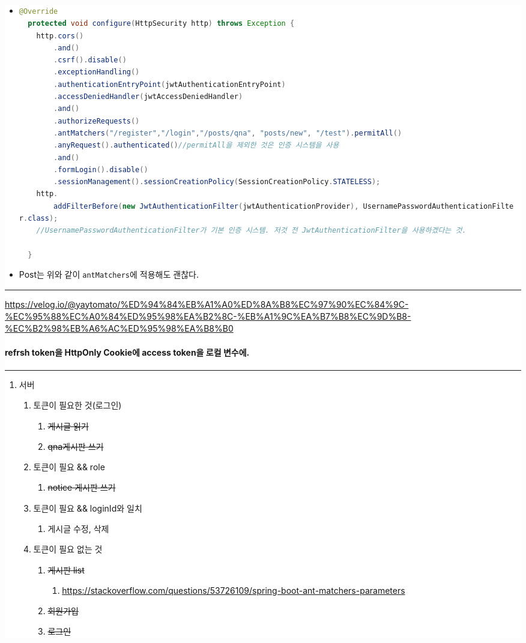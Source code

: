   - ```java
    @Override
      protected void configure(HttpSecurity http) throws Exception {
        http.cors()
            .and()
            .csrf().disable()
            .exceptionHandling()
            .authenticationEntryPoint(jwtAuthenticationEntryPoint)
            .accessDeniedHandler(jwtAccessDeniedHandler)
            .and()
            .authorizeRequests()
            .antMatchers("/register","/login","/posts/qna", "posts/new", "/test").permitAll()
            .anyRequest().authenticated()//permitAll을 제외한 것은 인증 시스템을 사용
            .and()
            .formLogin().disable()
            .sessionManagement().sessionCreationPolicy(SessionCreationPolicy.STATELESS);
        http.
            addFilterBefore(new JwtAuthenticationFilter(jwtAuthenticationProvider), UsernamePasswordAuthenticationFilter.class);
        //UsernamePasswordAuthenticationFilter가 기본 인증 시스템. 저것 전 JwtAuthenticationFilter을 사용하겠다는 것.
    
      }
    ```

  - Post는 위와 같이 `antMatchers`에 적용해도 괜찮다.





---------------------------------------------------

https://velog.io/@yaytomato/%ED%94%84%EB%A1%A0%ED%8A%B8%EC%97%90%EC%84%9C-%EC%95%88%EC%A0%84%ED%95%98%EA%B2%8C-%EB%A1%9C%EA%B7%B8%EC%9D%B8-%EC%B2%98%EB%A6%AC%ED%95%98%EA%B8%B0

#### refrsh token을 HttpOnly Cookie에 access token을 로컬 변수에.

------------------------------------------------------------------------------------





1. 서버

   1. 토큰이 필요한 것(로그인)

      1. ~~게시글 읽기~~

      2. ~~qna게시판 쓰기~~

         

   2. 토큰이 필요 && role

      1. ~~notice 게시판 쓰기~~

   3. 토큰이 필요 && loginId와 일치

      1. 게시글 수정, 삭제

   4. 토큰이 필요 없는 것

      1. ~~게시판 list~~ 

         1. https://stackoverflow.com/questions/53726109/spring-boot-ant-matchers-parameters

      2. ~~회원가입~~

      3. ~~로그인~~

         

         

